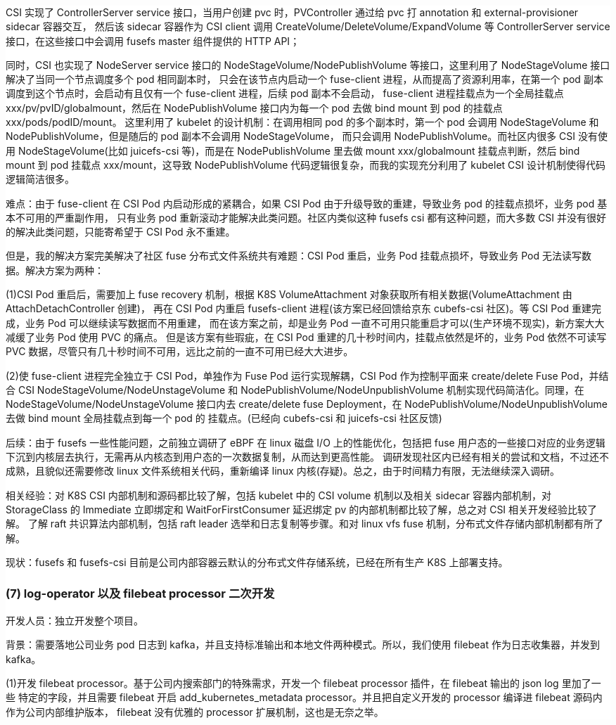 CSI 实现了 ControllerServer service 接口，当用户创建 pvc 时，PVController 通过给 pvc 打 annotation 和 external-provisioner sidecar 容器交互，
然后该 sidecar 容器作为 CSI client 调用 CreateVolume/DeleteVolume/ExpandVolume 等 ControllerServer service 接口，在这些接口中会调用 fusefs master 组件提供的 HTTP API；

同时，CSI 也实现了 NodeServer service 接口的 NodeStageVolume/NodePublishVolume 等接口，这里利用了 NodeStageVolume 接口解决了当同一个节点调度多个 pod 相同副本时，
只会在该节点内启动一个 fuse-client 进程，从而提高了资源利用率，在第一个 pod 副本调度到这个节点时，会启动有且仅有一个 fuse-client 进程，后续 pod 副本不会启动，
fuse-client 进程挂载点为一个全局挂载点 xxx/pv/pvID/globalmount，然后在 NodePublishVolume 接口内为每一个 pod 去做 bind mount 到 pod 的挂载点 xxx/pods/podID/mount。
这里利用了 kubelet 的设计机制：在调用相同 pod 的多个副本时，第一个 pod 会调用 NodeStageVolume 和 NodePublishVolume，但是随后的 pod 副本不会调用 NodeStageVolume，
而只会调用 NodePublishVolume。而社区内很多 CSI 没有使用 NodeStageVolume(比如 juicefs-csi 等)，而是在 NodePublishVolume 里去做 mount xxx/globalmount 挂载点判断，然后 bind mount 
到 pod 挂载点 xxx/mount，这导致 NodePublishVolume 代码逻辑很复杂，而我的实现充分利用了 kubelet CSI 设计机制使得代码逻辑简洁很多。

难点：由于 fuse-client 在 CSI Pod 内启动形成的紧耦合，如果 CSI Pod 由于升级导致的重建，导致业务 pod 的挂载点损坏，业务 pod 基本不可用的严重副作用，
只有业务 pod 重新滚动才能解决此类问题。社区内类似这种 fusefs csi 都有这种问题，而大多数 CSI 并没有很好的解决此类问题，只能寄希望于 CSI Pod 永不重建。

但是，我的解决方案完美解决了社区 fuse 分布式文件系统共有难题：CSI Pod 重启，业务 Pod 挂载点损坏，导致业务 Pod 无法读写数据。解决方案为两种：

(1)CSI Pod 重启后，需要加上 fuse recovery 机制，根据 K8S VolumeAttachment 对象获取所有相关数据(VolumeAttachment 由 AttachDetachController 创建)，
再在 CSI Pod 内重启 fusefs-client 进程(该方案已经回馈给京东 cubefs-csi 社区)。等 CSI Pod 重建完成，业务 Pod 可以继续读写数据而不用重建，
而在该方案之前，却是业务 Pod 一直不可用只能重启才可以(生产环境不现实)，新方案大大减缓了业务 Pod 使用 PVC 的痛点。
但是该方案有些瑕疵，在 CSI Pod 重建的几十秒时间内，挂载点依然是坏的，业务 Pod 依然不可读写 PVC 数据，尽管只有几十秒时间不可用，远比之前的一直不可用已经大大进步。

(2)使 fuse-client 进程完全独立于 CSI Pod，单独作为 Fuse Pod 运行实现解耦，CSI Pod 作为控制平面来 create/delete Fuse Pod，并结合 CSI 
NodeStageVolume/NodeUnstageVolume 和 NodePublishVolume/NodeUnpublishVolume 机制实现代码简洁化。同理，在 NodeStageVolume/NodeUnstageVolume 
接口内去 create/delete fuse Deployment，在 NodePublishVolume/NodeUnpublishVolume 去做 bind mount 全局挂载点到每一个 pod 的
挂载点。(已经向 cubefs-csi 和 juicefs-csi 社区反馈)

后续：由于 fusefs 一些性能问题，之前独立调研了 eBPF 在 linux 磁盘 I/O 上的性能优化，包括把 fuse 用户态的一些接口对应的业务逻辑下沉到内核层去执行，无需再从内核态到用户态的一次数据复制，从而达到更高性能。
调研发现社区内已经有相关的尝试和文档，不过还不成熟，且貌似还需要修改 linux 文件系统相关代码，重新编译 linux 内核(存疑)。总之，由于时间精力有限，无法继续深入调研。

相关经验：对 K8S CSI 内部机制和源码都比较了解，包括 kubelet 中的 CSI volume 机制以及相关 sidecar 容器内部机制，对 StorageClass 的 Immediate 立即绑定和 
WaitForFirstConsumer 延迟绑定 pv 的内部机制都比较了解，总之对 CSI 相关开发经验比较了解。
了解 raft 共识算法内部机制，包括 raft leader 选举和日志复制等步骤。和对 linux vfs fuse 机制，分布式文件存储内部机制都有所了解。

现状：fusefs 和 fusefs-csi 目前是公司内部容器云默认的分布式文件存储系统，已经在所有生产 K8S 上部署支持。

### (7) log-operator 以及 filebeat processor 二次开发
开发人员：独立开发整个项目。

背景：需要落地公司业务 pod 日志到 kafka，并且支持标准输出和本地文件两种模式。所以，我们使用 filebeat 作为日志收集器，并发到 kafka。

(1)开发 filebeat processor。基于公司内搜索部门的特殊需求，开发一个 filebeat processor 插件，在 filebeat 输出的 json log 里加了一些
特定的字段，并且需要 filebeat 开启 add_kubernetes_metadata processor。并且把自定义开发的 processor 编译进 filebeat 源码内作为公司内部维护版本，
filebeat 没有优雅的 processor 扩展机制，这也是无奈之举。
